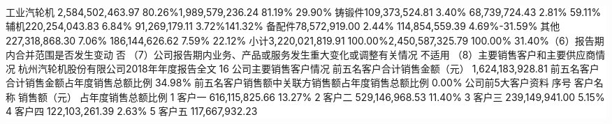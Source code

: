 工业汽轮机
2,584,502,463.97
80.26%1,989,579,236.24
81.19%
29.90%
铸锻件109,373,524.81
3.40%
68,739,724.43
2.81%
59.11%
辅机220,254,043.83
6.84%
91,269,179.11
3.72%141.32%
备配件78,572,919.00
2.44%
114,854,559.39
4.69%-31.59%
其他227,318,868.30
7.06%
186,144,626.62
7.59%
22.12%
小计3,220,021,819.91
100.00%2,450,587,325.79
100.00%
31.40%（6）报告期内合并范围是否发生变动
否
（7）公司报告期内业务、产品或服务发生重大变化或调整有关情况
不适用
（8）主要销售客户和主要供应商情况
杭州汽轮机股份有限公司2018年年度报告全文
16
公司主要销售客户情况
前五名客户合计销售金额（元）
1,624,183,928.81
前五名客户合计销售金额占年度销售总额比例
34.98%
前五名客户销售额中关联方销售额占年度销售总额比例
0.00%
公司前5大客户资料
序号
客户名称
销售额（元）
占年度销售总额比例
1
客户一
616,115,825.66
13.27%
2
客户二
529,146,968.53
11.40%
3
客户三
239,149,941.00
5.15%
4
客户四
122,103,261.39
2.63%
5
客户五
117,667,932.23